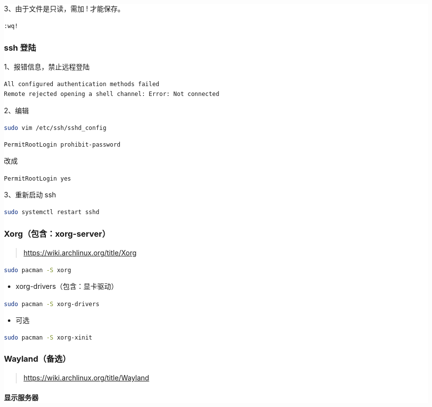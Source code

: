 3、由于文件是只读，需加 ! 才能保存。

```sh
:wq!
```

### ssh 登陆

1、报错信息，禁止远程登陆

```sh
All configured authentication methods failed
Remote rejected opening a shell channel: Error: Not connected
```

2、编辑

```sh
sudo vim /etc/ssh/sshd_config
```

```sh
PermitRootLogin prohibit-password
```

改成

```sh
PermitRootLogin yes
```

3、重新启动 ssh

```sh
sudo systemctl restart sshd
```

### Xorg（包含：xorg-server）

> https://wiki.archlinux.org/title/Xorg

```sh
sudo pacman -S xorg
```

- xorg-drivers（包含：显卡驱动）

```sh
sudo pacman -S xorg-drivers
```

- 可选

```sh
sudo pacman -S xorg-xinit
```

### Wayland（备选）

> https://wiki.archlinux.org/title/Wayland

#### 显示服务器
